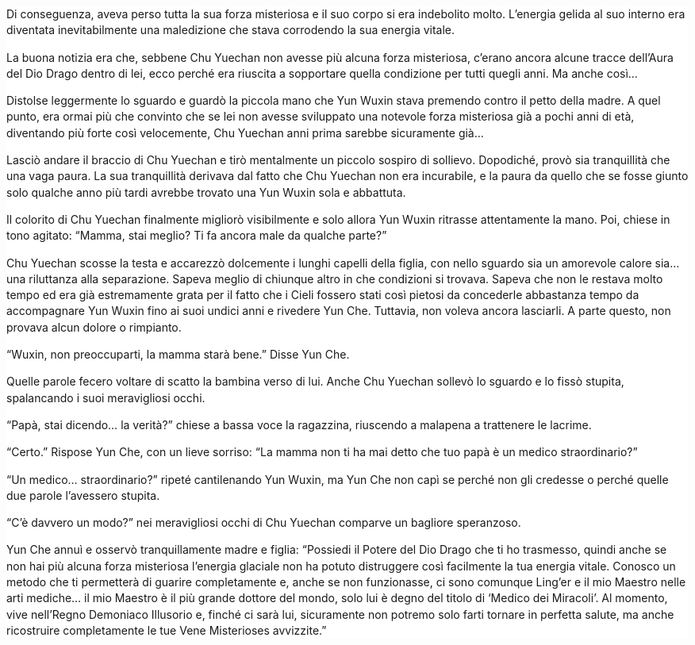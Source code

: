 
Di conseguenza, aveva perso tutta la sua forza misteriosa e il suo corpo si era indebolito molto. L’energia gelida al suo interno era diventata inevitabilmente una maledizione che stava corrodendo la sua energia vitale.


La buona notizia era che, sebbene Chu Yuechan non avesse più alcuna forza misteriosa, c’erano ancora alcune tracce dell’Aura del Dio Drago dentro di lei, ecco perché era riuscita a sopportare quella condizione per tutti quegli anni. Ma anche così…


Distolse leggermente lo sguardo e guardò la piccola mano che Yun Wuxin stava premendo contro il petto della madre. A quel punto, era ormai più che convinto che se lei non avesse sviluppato una notevole forza misteriosa già a pochi anni di età, diventando più forte così velocemente, Chu Yuechan anni prima sarebbe sicuramente già…


Lasciò andare il braccio di Chu Yuechan e tirò mentalmente un piccolo sospiro di sollievo. Dopodiché, provò sia tranquillità che una vaga paura. La sua tranquillità derivava dal fatto che Chu Yuechan non era incurabile, e la paura da quello che se fosse giunto solo qualche anno più tardi avrebbe trovato una Yun Wuxin sola e abbattuta.


Il colorito di Chu Yuechan finalmente migliorò visibilmente e solo allora Yun Wuxin ritrasse attentamente la mano. Poi, chiese in tono agitato: “Mamma, stai meglio? Ti fa ancora male da qualche parte?”


Chu Yuechan scosse la testa e accarezzò dolcemente i lunghi capelli della figlia, con nello sguardo sia un amorevole calore sia… una riluttanza alla separazione. Sapeva meglio di chiunque altro in che condizioni si trovava. Sapeva che non le restava molto tempo ed era già estremamente grata per il fatto che i Cieli fossero stati così pietosi da concederle abbastanza tempo da accompagnare Yun Wuxin fino ai suoi undici anni e rivedere Yun Che. Tuttavia, non voleva ancora lasciarli. A parte questo, non provava alcun dolore o rimpianto.


“Wuxin, non preoccuparti, la mamma starà bene.” Disse Yun Che.


Quelle parole fecero voltare di scatto la bambina verso di lui. Anche Chu Yuechan sollevò lo sguardo e lo fissò stupita, spalancando i suoi meravigliosi occhi.


“Papà, stai dicendo… la verità?” chiese a bassa voce la ragazzina, riuscendo a malapena a trattenere le lacrime.


“Certo.” Rispose Yun Che, con un lieve sorriso: “La mamma non ti ha mai detto che tuo papà è un medico straordinario?”


“Un medico… straordinario?” ripeté cantilenando Yun Wuxin, ma Yun Che non capì se perché non gli credesse o perché quelle due parole l’avessero stupita.


“C’è davvero un modo?” nei meravigliosi occhi di Chu Yuechan comparve un bagliore speranzoso.


Yun Che annuì e osservò tranquillamente madre e figlia: “Possiedi il Potere del Dio Drago che ti ho trasmesso, quindi anche se non hai più alcuna forza misteriosa l’energia glaciale non ha potuto distruggere così facilmente la tua energia vitale. Conosco un metodo che ti permetterà di guarire completamente e, anche se non funzionasse, ci sono comunque Ling’er e il mio Maestro nelle arti mediche… il mio Maestro è il più grande dottore del mondo, solo lui è degno del titolo di ‘Medico dei Miracoli’. Al momento, vive nell’Regno Demoniaco Illusorio e, finché ci sarà lui, sicuramente non potremo solo farti tornare in perfetta salute, ma anche ricostruire completamente le tue Vene Misterioses avvizzite.”
